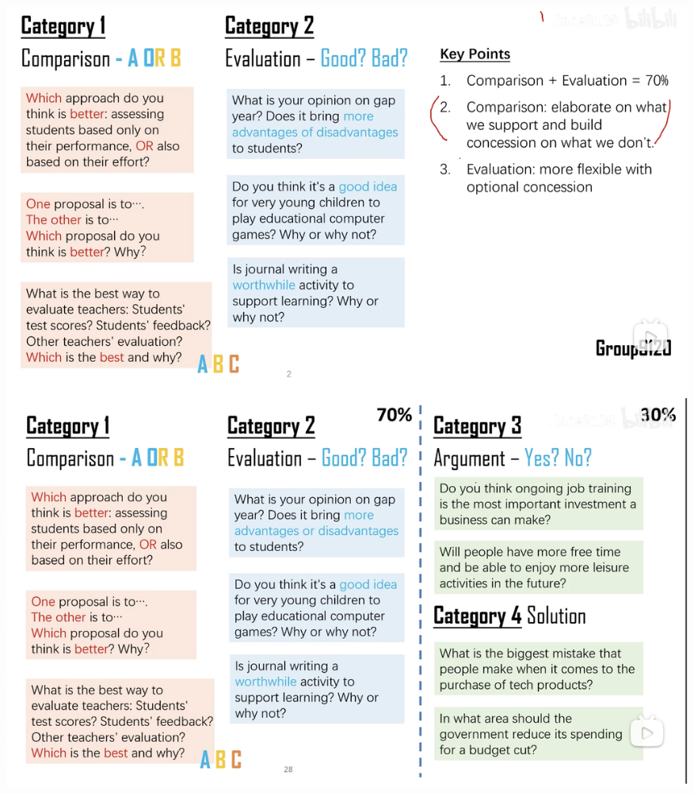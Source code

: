 ![](../../../../../../Assets/Pics/Screenshot%202024-10-28%20at%2011.57.09.png)

![](../../../../../../Assets/Pics/Screenshot%202024-10-28%20at%2012.13.16.png)
